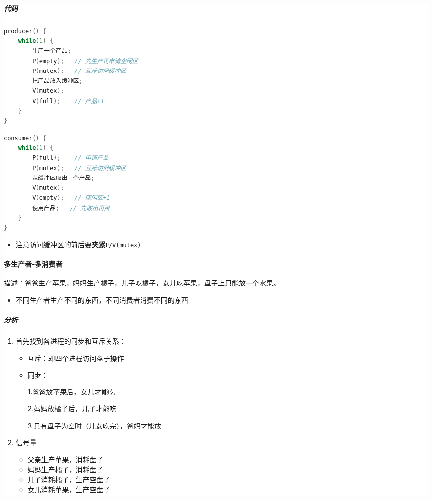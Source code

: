 ##### 代码

```C++
producer() {
    while(1) {
        生产一个产品;
        P(empty);	// 先生产再申请空闲区
        P(mutex);	// 互斥访问缓冲区
        把产品放入缓冲区;
        V(mutex);
        V(full);	// 产品+1
    }
}
```

```C++
consumer() {
    while(1) {
        P(full);	// 申请产品
        P(mutex);	// 互斥访问缓冲区
        从缓冲区取出一个产品;
        V(mutex);
        V(empty);	// 空闲区+1
        使用产品;	// 先取出再用
    }
}
```

+ 注意访问缓冲区的前后要**夹紧**`P/V(mutex)`



#### 多生产者-多消费者

描述：爸爸生产苹果，妈妈生产橘子，儿子吃橘子，女儿吃苹果，盘子上只能放一个水果。

+ 不同生产者生产不同的东西，不同消费者消费不同的东西

##### 分析

1. 首先找到各进程的同步和互斥关系：

   + 互斥：即四个进程访问盘子操作

   + 同步：

     1.爸爸放苹果后，女儿才能吃

     2.妈妈放橘子后，儿子才能吃

     3.只有盘子为空时（儿女吃完），爸妈才能放

2. 信号量

   + 父亲生产苹果，消耗盘子
   + 妈妈生产橘子，消耗盘子
   + 儿子消耗橘子，生产空盘子
   + 女儿消耗苹果，生产空盘子
